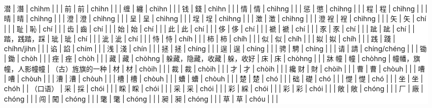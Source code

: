 潜 | 潛 | chìhm |  |  | 
前 | 前 | chìhn |  |  | 
缠 | 纏 | chìhn |  |  | 
钱 | 錢 | chìhn |  |  | 
情 | 情 | chìhng |  |  | 
惩 | 懲 | chìhng |  |  | 
程 | 程 | chìhng |  |  | 
晴 | 晴 | chìhng |  |  | 
澄 | 澄 | chìhng |  |  | 
呈 | 呈 | chìhng |  |  | 
埕 | 埕 | chìhng |  |  | 
澂 | 澂 | chìhng |  |  | 澄
裎 | 裎 | chìhng |  |  | 
矢 | 矢 | chí |  |  | 
耻 | 恥 | chí |  |  | 
齿 | 齒 | chí |  |  | 
始 | 始 | chí |  |  | 
此 | 此 | chí |  |  | 
侈 | 侈 | chí |  |  | 
褫 | 褫 | chí |  |  | 
豕 | 豕 | chí |  |  | 
跐 | 跐 | chí |  | 踏，践踏，踩 | 
玼 | 玼 | chí |  |  | 
泚 | 泚 | chí |  |  | 
恃 | 恃 | chíh |  |  | 
柿 | 柿 | chíh |  |  | 
似 | 似 | chíh |  |  | 
姒 | 姒 | chíh |  |  | 
践 | 踐 | chíhn/jihn |  |  | 
谄 | 諂 | chím |  |  | 
浅 | 淺 | chín |  |  | 
拯 | 拯 | chíng |  |  | 
逞 | 逞 | chíng |  |  | 
骋 | 騁 | chíng |  |  | 
请 | 請 | chíng/chéng |  |  | 
锄 | 鋤 | chòh |  |  | 
痤 | 痤 | chòh |  |  | 
藏 | 藏 | chòhng | 躲藏，隐藏，收藏 | 躲，收好 | 
床 | 床 | chòhng |  |  | 牀
幢 | 幢 | chòhng | 幢幡，旗幢，人影幢幢 | （古）旌旗的一种 | 
材 | 材 | chòih |  |  | 
裁 | 裁 | chòih |  |  | 
才 | 才 | chòih |  |  | 纔
财 | 財 | chòih |  |  | 
曹 | 曹 | chòuh |  |  | 
嘈 | 嘈 | chòuh |  |  | 
漕 | 漕 | chòuh |  |  | 
槽 | 槽 | chòuh |  |  | 
螬 | 螬 | chòuh |  |  | 
楚 | 楚 | chó |  |  | 
础 | 礎 | chó |  |  | 
憷 | 憷 | chó |  |  | 
坐 | 坐 | chóh |  | （口语） | 
采 | 採 | chói |  |  | 
睬 | 睬 | chói |  |  | 
采 | 采 | chói |  |  | 
彩 | 綵 | chói |  |  | 
彩 | 彩 | chói |  |  | 
敞 | 敞 | chóng |  |  | 
厂 | 廠 | chóng |  |  | 
闯 | 闖 | chóng |  |  | 
氅 | 氅 | chóng |  |  | 
昶 | 昶 | chóng |  |  | 
草 | 草 | chóu |  |  | 
